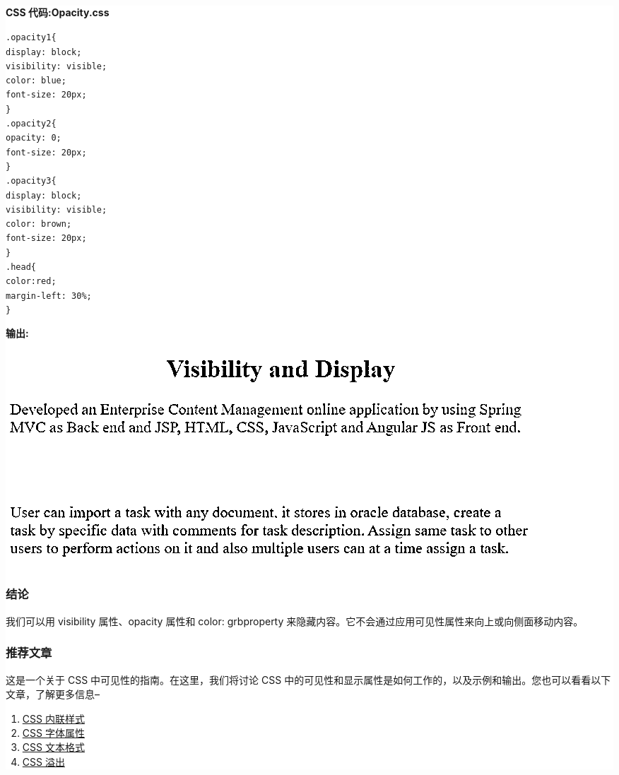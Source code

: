 **CSS 代码:Opacity.css**

```
.opacity1{
display: block;
visibility: visible;
color: blue;
font-size: 20px;
}
.opacity2{
opacity: 0;
font-size: 20px;
}
.opacity3{
display: block;
visibility: visible;
color: brown;
font-size: 20px;
}
.head{
color:red;
margin-left: 30%;
}
```

**输出:**

![output 5](img/fd1148ba53aef8696001349948da9ab9.png)



### 结论

我们可以用 visibility 属性、opacity 属性和 color: grbproperty 来隐藏内容。它不会通过应用可见性属性来向上或向侧面移动内容。

### 推荐文章

这是一个关于 CSS 中可见性的指南。在这里，我们将讨论 CSS 中的可见性和显示属性是如何工作的，以及示例和输出。您也可以看看以下文章，了解更多信息–

1.  [CSS 内联样式](https://www.educba.com/css-inline-style/)
2.  [CSS 字体属性](https://www.educba.com/css-font-properties/)
3.  [CSS 文本格式](https://www.educba.com/css-text-formatting/)
4.  [CSS 溢出](https://www.educba.com/css-overflow/)





